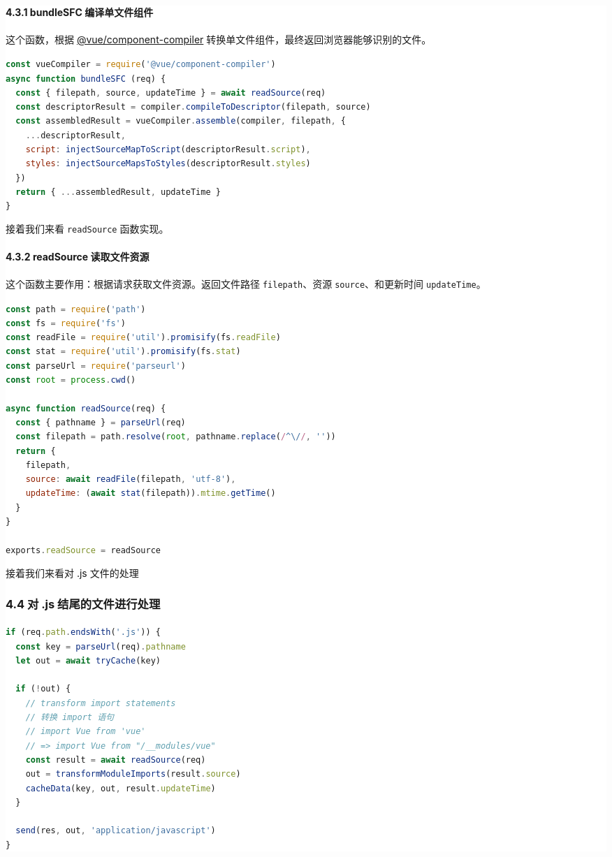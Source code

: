 #### 4.3.1 bundleSFC 编译单文件组件

这个函数，根据 [@vue/component-compiler](https://github.com/vuejs/vue-component-compiler) 转换单文件组件，最终返回浏览器能够识别的文件。

```js
const vueCompiler = require('@vue/component-compiler')
async function bundleSFC (req) {
  const { filepath, source, updateTime } = await readSource(req)
  const descriptorResult = compiler.compileToDescriptor(filepath, source)
  const assembledResult = vueCompiler.assemble(compiler, filepath, {
    ...descriptorResult,
    script: injectSourceMapToScript(descriptorResult.script),
    styles: injectSourceMapsToStyles(descriptorResult.styles)
  })
  return { ...assembledResult, updateTime }
}
```

接着我们来看 `readSource` 函数实现。

#### 4.3.2 readSource 读取文件资源

这个函数主要作用：根据请求获取文件资源。返回文件路径 `filepath`、资源 `source`、和更新时间 `updateTime`。

```js
const path = require('path')
const fs = require('fs')
const readFile = require('util').promisify(fs.readFile)
const stat = require('util').promisify(fs.stat)
const parseUrl = require('parseurl')
const root = process.cwd()

async function readSource(req) {
  const { pathname } = parseUrl(req)
  const filepath = path.resolve(root, pathname.replace(/^\//, ''))
  return {
    filepath,
    source: await readFile(filepath, 'utf-8'),
    updateTime: (await stat(filepath)).mtime.getTime()
  }
}

exports.readSource = readSource
```

接着我们来看对 .js 文件的处理

### 4.4 对 .js 结尾的文件进行处理

```js
if (req.path.endsWith('.js')) {
  const key = parseUrl(req).pathname
  let out = await tryCache(key)

  if (!out) {
    // transform import statements
    // 转换 import 语句
    // import Vue from 'vue'
    // => import Vue from "/__modules/vue"
    const result = await readSource(req)
    out = transformModuleImports(result.source)
    cacheData(key, out, result.updateTime)
  }

  send(res, out, 'application/javascript')
}
```
